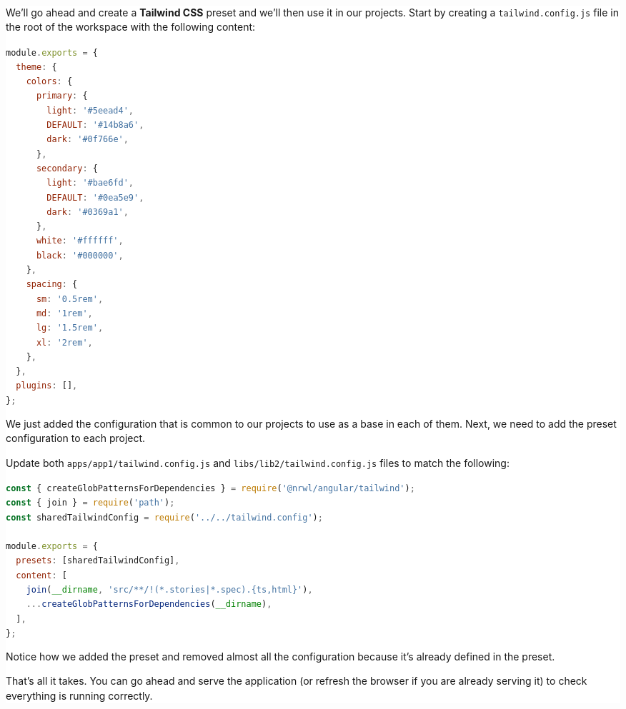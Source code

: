 We’ll go ahead and create a **Tailwind CSS** preset and we’ll then use it in our projects. Start by creating a `tailwind.config.js` file in the root of the workspace with the following content:

```javascript {% fileName="tailwind.config.js" %}
module.exports = {
  theme: {
    colors: {
      primary: {
        light: '#5eead4',
        DEFAULT: '#14b8a6',
        dark: '#0f766e',
      },
      secondary: {
        light: '#bae6fd',
        DEFAULT: '#0ea5e9',
        dark: '#0369a1',
      },
      white: '#ffffff',
      black: '#000000',
    },
    spacing: {
      sm: '0.5rem',
      md: '1rem',
      lg: '1.5rem',
      xl: '2rem',
    },
  },
  plugins: [],
};
```

We just added the configuration that is common to our projects to use as a base in each of them. Next, we need to add the preset configuration to each project.

Update both `apps/app1/tailwind.config.js` and `libs/lib2/tailwind.config.js` files to match the following:

```javascript {% fileName="tailwind.config.js" %}
const { createGlobPatternsForDependencies } = require('@nrwl/angular/tailwind');
const { join } = require('path');
const sharedTailwindConfig = require('../../tailwind.config');

module.exports = {
  presets: [sharedTailwindConfig],
  content: [
    join(__dirname, 'src/**/!(*.stories|*.spec).{ts,html}'),
    ...createGlobPatternsForDependencies(__dirname),
  ],
};
```

Notice how we added the preset and removed almost all the configuration because it’s already defined in the preset.

That’s all it takes. You can go ahead and serve the application (or refresh the browser if you are already serving it) to check everything is running correctly.
